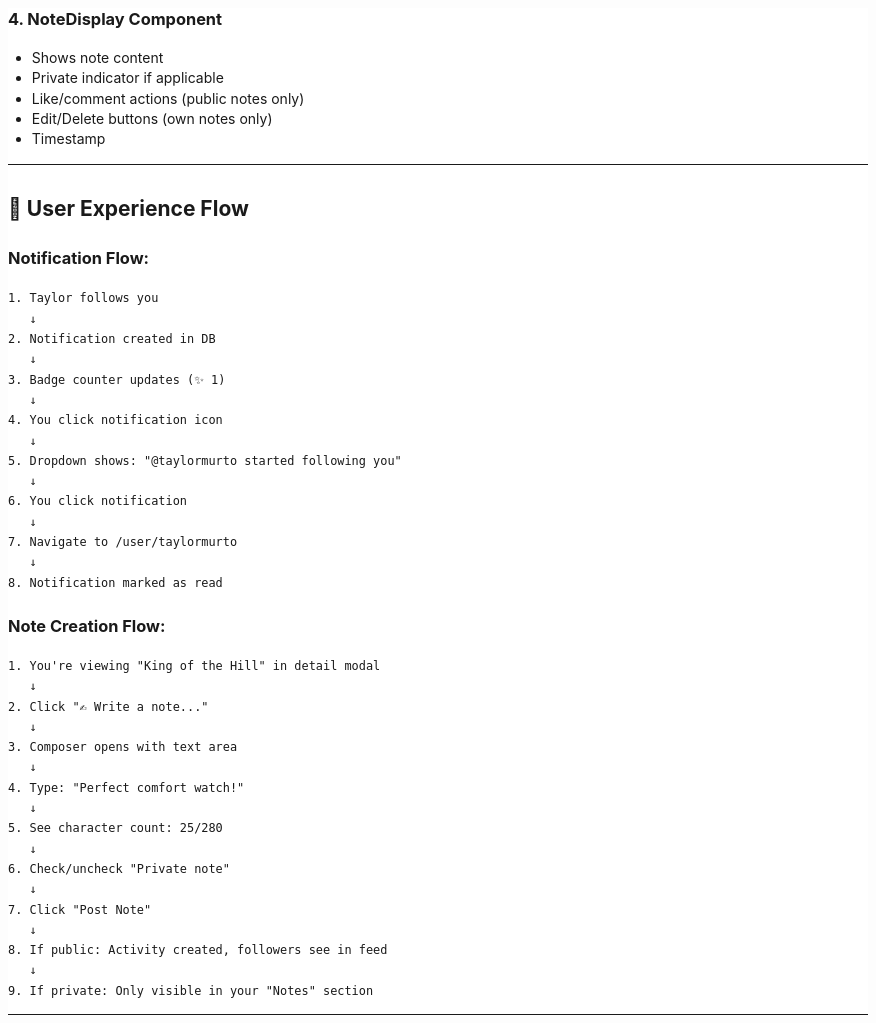 ### 4. **NoteDisplay Component**
- Shows note content
- Private indicator if applicable
- Like/comment actions (public notes only)
- Edit/Delete buttons (own notes only)
- Timestamp

---

## 📱 User Experience Flow

### Notification Flow:
```
1. Taylor follows you
   ↓
2. Notification created in DB
   ↓
3. Badge counter updates (✨ 1)
   ↓
4. You click notification icon
   ↓
5. Dropdown shows: "@taylormurto started following you"
   ↓
6. You click notification
   ↓
7. Navigate to /user/taylormurto
   ↓
8. Notification marked as read
```

### Note Creation Flow:
```
1. You're viewing "King of the Hill" in detail modal
   ↓
2. Click "✍️ Write a note..."
   ↓
3. Composer opens with text area
   ↓
4. Type: "Perfect comfort watch!"
   ↓
5. See character count: 25/280
   ↓
6. Check/uncheck "Private note"
   ↓
7. Click "Post Note"
   ↓
8. If public: Activity created, followers see in feed
   ↓
9. If private: Only visible in your "Notes" section
```

---